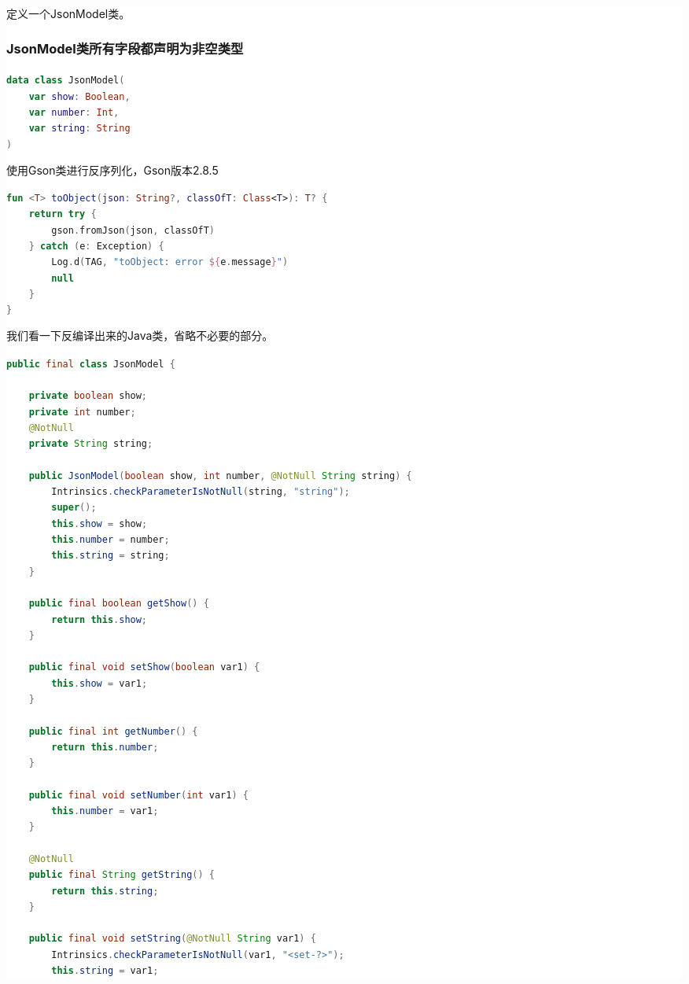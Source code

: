 定义一个JsonModel类。

### JsonModel类所有字段都声明为非空类型
```kotlin
data class JsonModel(
    var show: Boolean,
    var number: Int,
    var string: String
)
```

使用Gson类进行反序列化，Gson版本2.8.5

```kotlin
fun <T> toObject(json: String?, classOfT: Class<T>): T? {
    return try {
        gson.fromJson(json, classOfT)
    } catch (e: Exception) {
        Log.d(TAG, "toObject: error ${e.message}")
        null
    }
}
```

我们看一下反编译出来的Java类，省略不必要的部分。

```java
public final class JsonModel {

    private boolean show;
    private int number;
    @NotNull
    private String string;

    public JsonModel(boolean show, int number, @NotNull String string) {
        Intrinsics.checkParameterIsNotNull(string, "string");
        super();
        this.show = show;
        this.number = number;
        this.string = string;
    }

    public final boolean getShow() {
        return this.show;
    }

    public final void setShow(boolean var1) {
        this.show = var1;
    }

    public final int getNumber() {
        return this.number;
    }

    public final void setNumber(int var1) {
        this.number = var1;
    }

    @NotNull
    public final String getString() {
        return this.string;
    }

    public final void setString(@NotNull String var1) {
        Intrinsics.checkParameterIsNotNull(var1, "<set-?>");
        this.string = var1;
```